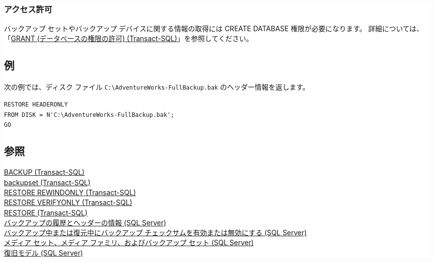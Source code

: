 ### <a name="permissions"></a>アクセス許可  
 バックアップ セットやバックアップ デバイスに関する情報の取得には CREATE DATABASE 権限が必要になります。 詳細については、「[GRANT (データベースの権限の許可) &#40;Transact-SQL&#41;](../../t-sql/statements/grant-database-permissions-transact-sql.md)」を参照してください。  
  
## <a name="examples"></a>例  
 次の例では、ディスク ファイル `C:\AdventureWorks-FullBackup.bak` のヘッダー情報を返します。  
  
```  
RESTORE HEADERONLY   
FROM DISK = N'C:\AdventureWorks-FullBackup.bak';  
GO  
```  
  
## <a name="see-also"></a>参照  
 [BACKUP &#40;Transact-SQL&#41;](../../t-sql/statements/backup-transact-sql.md)   
 [backupset &#40;Transact-SQL&#41;](../../relational-databases/system-tables/backupset-transact-sql.md)   
 [RESTORE REWINDONLY &#40;Transact-SQL&#41;](../../t-sql/statements/restore-statements-rewindonly-transact-sql.md)   
 [RESTORE VERIFYONLY &#40;Transact-SQL&#41;](../../t-sql/statements/restore-statements-verifyonly-transact-sql.md)   
 [RESTORE &#40;Transact-SQL&#41;](../../t-sql/statements/restore-statements-transact-sql.md)   
 [バックアップの履歴とヘッダーの情報 &#40;SQL Server&#41;](../../relational-databases/backup-restore/backup-history-and-header-information-sql-server.md)   
 [バックアップ中または復元中にバックアップ チェックサムを有効または無効にする &#40;SQL Server&#41;](../../relational-databases/backup-restore/enable-or-disable-backup-checksums-during-backup-or-restore-sql-server.md)   
 [メディア セット、メディア ファミリ、およびバックアップ セット &#40;SQL Server&#41;](../../relational-databases/backup-restore/media-sets-media-families-and-backup-sets-sql-server.md)   
 [復旧モデル &#40;SQL Server&#41;](../../relational-databases/backup-restore/recovery-models-sql-server.md)  
  
  
